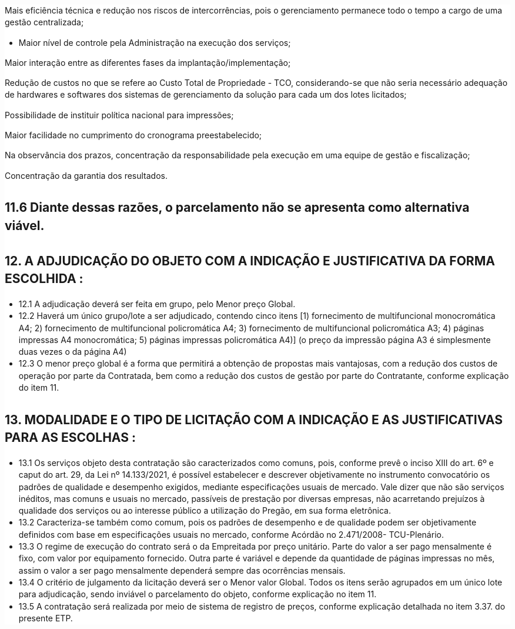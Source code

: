 Mais eficiência técnica e redução nos riscos de intercorrências, pois o gerenciamento permanece todo o tempo a cargo de uma gestão centralizada;

- Maior nível de controle pela Administração na execução dos serviços;

Maior interação entre as diferentes fases da implantação/implementação;

Redução de custos no que se refere ao Custo Total de Propriedade - TCO, considerando-se que não seria necessário adequação de hardwares e softwares dos sistemas de gerenciamento da solução para cada um dos lotes licitados;

Possibilidade de instituir política nacional para impressões;

Maior facilidade no cumprimento do cronograma preestabelecido;

Na observância dos prazos, concentração da responsabilidade pela execução em uma equipe de gestão e fiscalização;

Concentração da garantia dos resultados.

## 11.6 Diante dessas razões, o parcelamento não se apresenta como alternativa viável.

## 12. A ADJUDICAÇÃO DO OBJETO COM A INDICAÇÃO E JUSTIFICATIVA DA FORMA ESCOLHIDA  :

- 12.1 A adjudicação deverá ser feita em grupo, pelo Menor preço Global.
- 12.2 Haverá um único grupo/lote a ser adjudicado, contendo cinco itens [1) fornecimento de multifuncional monocromática A4; 2) fornecimento de multifuncional policromática A4; 3) fornecimento de multifuncional policromática A3; 4) páginas impressas A4 monocromática; 5) páginas impressas policromática A4)] (o preço da impressão página A3 é simplesmente duas vezes o da página A4)
- 12.3 O menor preço global é a forma que permitirá a obtenção de propostas mais vantajosas, com a redução dos custos de operação por parte da Contratada, bem como a redução dos custos de gestão por parte do Contratante, conforme explicação do item 11.

## 13. MODALIDADE E O TIPO DE LICITAÇÃO COM A INDICAÇÃO E AS JUSTIFICATIVAS PARA AS ESCOLHAS  :

- 13.1 Os serviços objeto desta contratação são caracterizados como comuns, pois, conforme prevê o inciso XIII do art. 6º e caput do art. 29, da Lei nº 14.133/2021, é possível  estabelecer  e  descrever  objetivamente  no  instrumento  convocatório  os  padrões  de  qualidade  e  desempenho  exigidos,  mediante  especificações  usuais  de mercado.  Vale  dizer  que  não  são  serviços  inéditos,  mas  comuns  e  usuais  no  mercado,  passíveis  de  prestação  por  diversas  empresas,  não  acarretando  prejuízos  à qualidade dos serviços ou ao interesse público a utilização do Pregão, em sua forma eletrônica.
- 13.2 Caracteriza-se também como comum, pois os padrões de desempenho e de qualidade podem ser objetivamente definidos com base em especificações usuais no mercado, conforme Acórdão no 2.471/2008- TCU-Plenário.
- 13.3 O regime de execução do contrato será o da Empreitada por preço unitário. Parte do valor a ser pago mensalmente é fixo, com valor por equipamento fornecido. Outra parte é variável e depende da quantidade de páginas impressas no mês, assim o valor a ser pago mensalmente dependerá sempre das ocorrências mensais.
- 13.4 O critério de julgamento da licitação deverá ser o Menor valor Global. Todos os itens serão agrupados em um único lote para adjudicação, sendo inviável o parcelamento do objeto, conforme explicação no item 11.
- 13.5 A contratação será realizada por meio de sistema de registro de preços, conforme explicação detalhada no item 3.37. do presente ETP.
